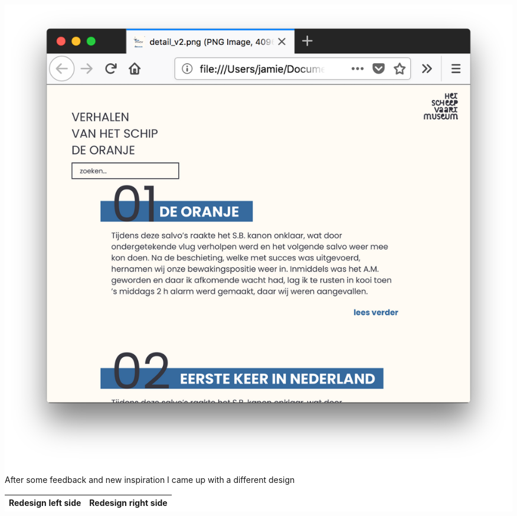 ![](https://github.com/jajan20/meesterproef-scheepvaartmuseum/blob/master/src/images/overview-page.png?raw=true)

After some feedback and new inspiration I came up with a different design

| Redesign left side            |            Redesign right side 
:-------------------------:|:-------------------------: